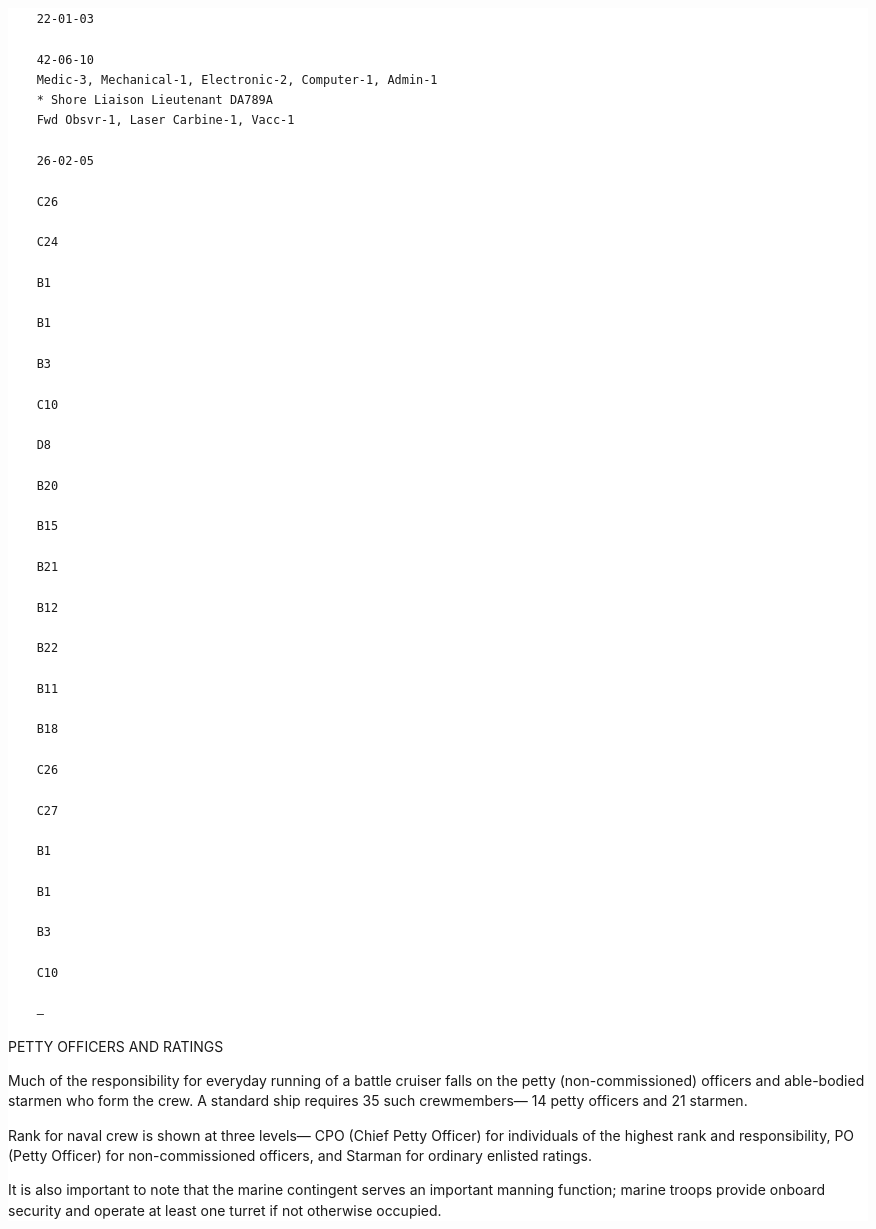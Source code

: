         22-01-03

        42-06-10
        Medic-3, Mechanical-1, Electronic-2, Computer-1, Admin-1
        * Shore Liaison Lieutenant DA789A
        Fwd Obsvr-1, Laser Carbine-1, Vacc-1

        26-02-05

        C26

        C24

        B1

        B1

        B3

        C10

        D8

        B20

        B15

        B21

        B12

        B22

        B11

        B18

        C26

        C27

        B1

        B1

        B3

        C10

        —

PETTY OFFICERS AND RATINGS

Much of the responsibility for everyday running of a battle cruiser falls on the
petty (non-commissioned) officers and able-bodied starmen who form the crew. A
standard ship requires 35 such crewmembers— 14 petty officers and 21 starmen.

Rank for naval crew is shown at three levels— CPO (Chief Petty Officer) for
individuals of the highest rank and responsibility, PO (Petty Officer) for
non-commissioned officers, and Starman for ordinary enlisted ratings.

It is also important to note that the marine contingent serves an important
manning function; marine troops provide onboard security and operate at least one
turret if not otherwise occupied.
